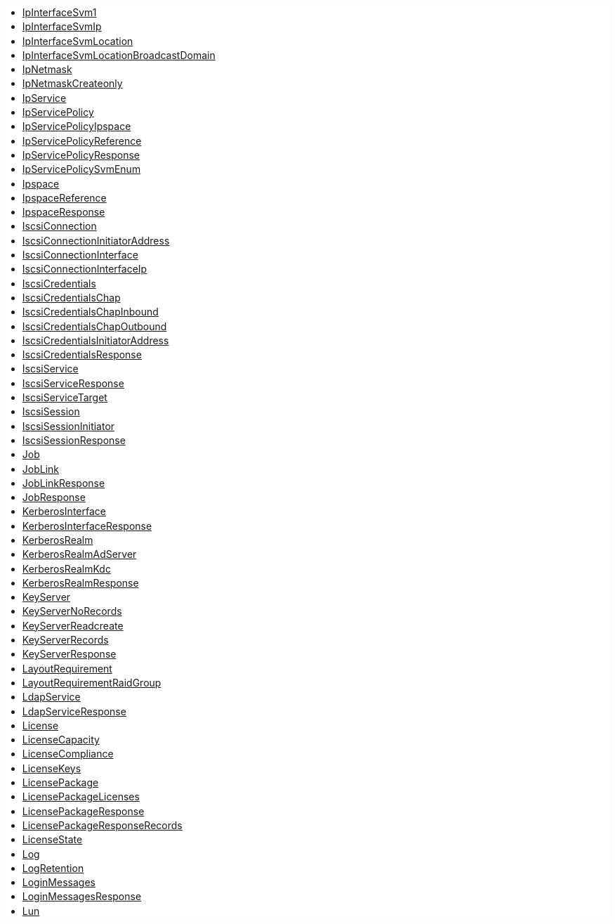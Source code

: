  - [IpInterfaceSvm1](docs/IpInterfaceSvm1.md)
 - [IpInterfaceSvmIp](docs/IpInterfaceSvmIp.md)
 - [IpInterfaceSvmLocation](docs/IpInterfaceSvmLocation.md)
 - [IpInterfaceSvmLocationBroadcastDomain](docs/IpInterfaceSvmLocationBroadcastDomain.md)
 - [IpNetmask](docs/IpNetmask.md)
 - [IpNetmaskCreateonly](docs/IpNetmaskCreateonly.md)
 - [IpService](docs/IpService.md)
 - [IpServicePolicy](docs/IpServicePolicy.md)
 - [IpServicePolicyIpspace](docs/IpServicePolicyIpspace.md)
 - [IpServicePolicyReference](docs/IpServicePolicyReference.md)
 - [IpServicePolicyResponse](docs/IpServicePolicyResponse.md)
 - [IpServicePolicySvmEnum](docs/IpServicePolicySvmEnum.md)
 - [Ipspace](docs/Ipspace.md)
 - [IpspaceReference](docs/IpspaceReference.md)
 - [IpspaceResponse](docs/IpspaceResponse.md)
 - [IscsiConnection](docs/IscsiConnection.md)
 - [IscsiConnectionInitiatorAddress](docs/IscsiConnectionInitiatorAddress.md)
 - [IscsiConnectionInterface](docs/IscsiConnectionInterface.md)
 - [IscsiConnectionInterfaceIp](docs/IscsiConnectionInterfaceIp.md)
 - [IscsiCredentials](docs/IscsiCredentials.md)
 - [IscsiCredentialsChap](docs/IscsiCredentialsChap.md)
 - [IscsiCredentialsChapInbound](docs/IscsiCredentialsChapInbound.md)
 - [IscsiCredentialsChapOutbound](docs/IscsiCredentialsChapOutbound.md)
 - [IscsiCredentialsInitiatorAddress](docs/IscsiCredentialsInitiatorAddress.md)
 - [IscsiCredentialsResponse](docs/IscsiCredentialsResponse.md)
 - [IscsiService](docs/IscsiService.md)
 - [IscsiServiceResponse](docs/IscsiServiceResponse.md)
 - [IscsiServiceTarget](docs/IscsiServiceTarget.md)
 - [IscsiSession](docs/IscsiSession.md)
 - [IscsiSessionInitiator](docs/IscsiSessionInitiator.md)
 - [IscsiSessionResponse](docs/IscsiSessionResponse.md)
 - [Job](docs/Job.md)
 - [JobLink](docs/JobLink.md)
 - [JobLinkResponse](docs/JobLinkResponse.md)
 - [JobResponse](docs/JobResponse.md)
 - [KerberosInterface](docs/KerberosInterface.md)
 - [KerberosInterfaceResponse](docs/KerberosInterfaceResponse.md)
 - [KerberosRealm](docs/KerberosRealm.md)
 - [KerberosRealmAdServer](docs/KerberosRealmAdServer.md)
 - [KerberosRealmKdc](docs/KerberosRealmKdc.md)
 - [KerberosRealmResponse](docs/KerberosRealmResponse.md)
 - [KeyServer](docs/KeyServer.md)
 - [KeyServerNoRecords](docs/KeyServerNoRecords.md)
 - [KeyServerReadcreate](docs/KeyServerReadcreate.md)
 - [KeyServerRecords](docs/KeyServerRecords.md)
 - [KeyServerResponse](docs/KeyServerResponse.md)
 - [LayoutRequirement](docs/LayoutRequirement.md)
 - [LayoutRequirementRaidGroup](docs/LayoutRequirementRaidGroup.md)
 - [LdapService](docs/LdapService.md)
 - [LdapServiceResponse](docs/LdapServiceResponse.md)
 - [License](docs/License.md)
 - [LicenseCapacity](docs/LicenseCapacity.md)
 - [LicenseCompliance](docs/LicenseCompliance.md)
 - [LicenseKeys](docs/LicenseKeys.md)
 - [LicensePackage](docs/LicensePackage.md)
 - [LicensePackageLicenses](docs/LicensePackageLicenses.md)
 - [LicensePackageResponse](docs/LicensePackageResponse.md)
 - [LicensePackageResponseRecords](docs/LicensePackageResponseRecords.md)
 - [LicenseState](docs/LicenseState.md)
 - [Log](docs/Log.md)
 - [LogRetention](docs/LogRetention.md)
 - [LoginMessages](docs/LoginMessages.md)
 - [LoginMessagesResponse](docs/LoginMessagesResponse.md)
 - [Lun](docs/Lun.md)